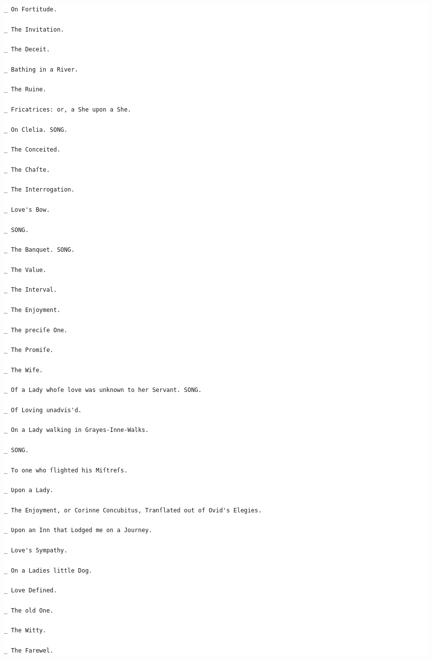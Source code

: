     _ On Fortitude.

    _ The Invitation.

    _ The Deceit.

    _ Bathing in a River.

    _ The Ruine.

    _ Fricatrices: or, a She upon a She.

    _ On Clelia. SONG.

    _ The Conceited.

    _ The Chaſte.

    _ The Interrogation.

    _ Love's Bow.

    _ SONG.

    _ The Banquet. SONG.

    _ The Value.

    _ The Interval.

    _ The Enjoyment.

    _ The preciſe One.

    _ The Promiſe.

    _ The Wife.

    _ Of a Lady whoſe love was unknown to her Servant. SONG.

    _ Of Loving unadvis'd.

    _ On a Lady walking in Grayes-Inne-Walks.

    _ SONG.

    _ To one who ſlighted his Miſtreſs.

    _ Ʋpon a Lady.

    _ The Enjoyment, or Corinne Concubitus, Tranſlated out of Ovid's Elegies.

    _ Ʋpon an Inn that Lodged me on a Journey.

    _ Love's Sympathy.

    _ On a Ladies little Dog.

    _ Love Defined.

    _ The old One.

    _ The Witty.

    _ The Farewel.
